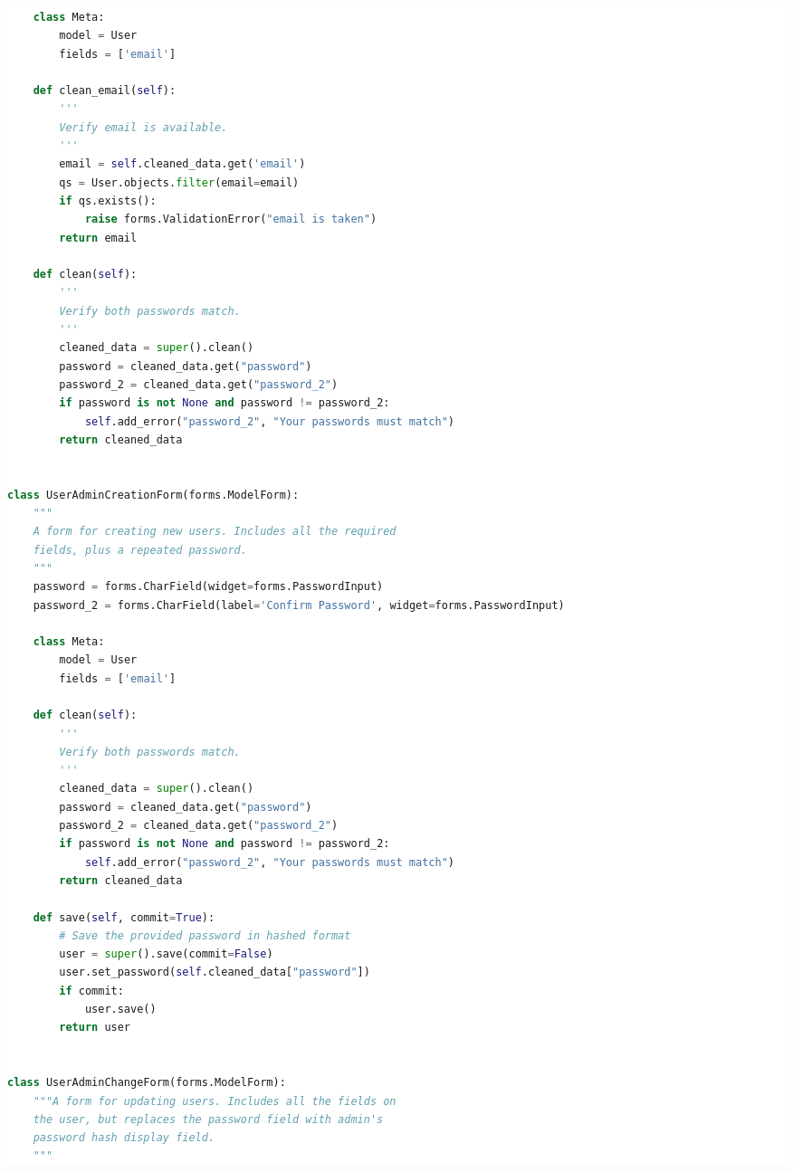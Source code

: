 ```py
    class Meta:
        model = User
        fields = ['email']

    def clean_email(self):
        '''
        Verify email is available.
        '''
        email = self.cleaned_data.get('email')
        qs = User.objects.filter(email=email)
        if qs.exists():
            raise forms.ValidationError("email is taken")
        return email

    def clean(self):
        '''
        Verify both passwords match.
        '''
        cleaned_data = super().clean()
        password = cleaned_data.get("password")
        password_2 = cleaned_data.get("password_2")
        if password is not None and password != password_2:
            self.add_error("password_2", "Your passwords must match")
        return cleaned_data


class UserAdminCreationForm(forms.ModelForm):
    """
    A form for creating new users. Includes all the required
    fields, plus a repeated password.
    """
    password = forms.CharField(widget=forms.PasswordInput)
    password_2 = forms.CharField(label='Confirm Password', widget=forms.PasswordInput)

    class Meta:
        model = User
        fields = ['email']

    def clean(self):
        '''
        Verify both passwords match.
        '''
        cleaned_data = super().clean()
        password = cleaned_data.get("password")
        password_2 = cleaned_data.get("password_2")
        if password is not None and password != password_2:
            self.add_error("password_2", "Your passwords must match")
        return cleaned_data

    def save(self, commit=True):
        # Save the provided password in hashed format
        user = super().save(commit=False)
        user.set_password(self.cleaned_data["password"])
        if commit:
            user.save()
        return user


class UserAdminChangeForm(forms.ModelForm):
    """A form for updating users. Includes all the fields on
    the user, but replaces the password field with admin's
    password hash display field.
    """
```